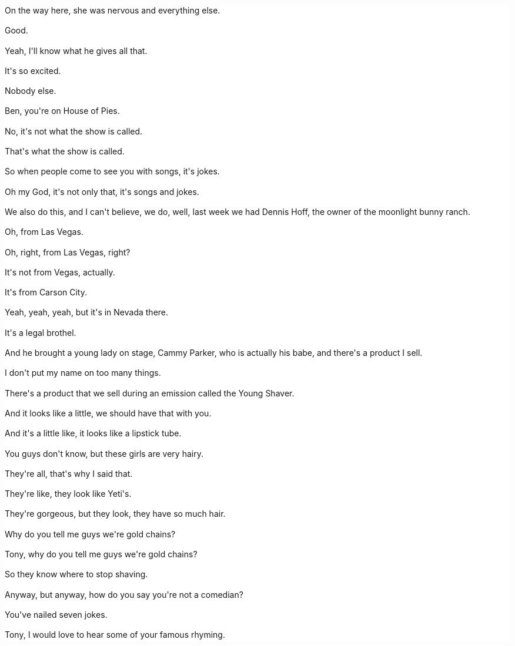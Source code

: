 On the way here, she was nervous and everything else.

Good.

Yeah, I'll know what he gives all that.

It's so excited.

Nobody else.

Ben, you're on House of Pies.

No, it's not what the show is called.

That's what the show is called.

So when people come to see you with songs, it's jokes.

Oh my God, it's not only that, it's songs and jokes.

We also do this, and I can't believe, we do, well, last week we had Dennis Hoff, the owner of the moonlight bunny ranch.

Oh, from Las Vegas.

Oh, right, from Las Vegas, right?

It's not from Vegas, actually.

It's from Carson City.

Yeah, yeah, yeah, but it's in Nevada there.

It's a legal brothel.

And he brought a young lady on stage, Cammy Parker, who is actually his babe, and there's a product I sell.

I don't put my name on too many things.

There's a product that we sell during an emission called the Young Shaver.

And it looks like a little, we should have that with you.

And it's a little like, it looks like a lipstick tube.

You guys don't know, but these girls are very hairy.

They're all, that's why I said that.

They're like, they look like Yeti's.

They're gorgeous, but they look, they have so much hair.

Why do you tell me guys we're gold chains?

Tony, why do you tell me guys we're gold chains?

So they know where to stop shaving.

Anyway, but anyway, how do you say you're not a comedian?

You've nailed seven jokes.

Tony, I would love to hear some of your famous rhyming.
